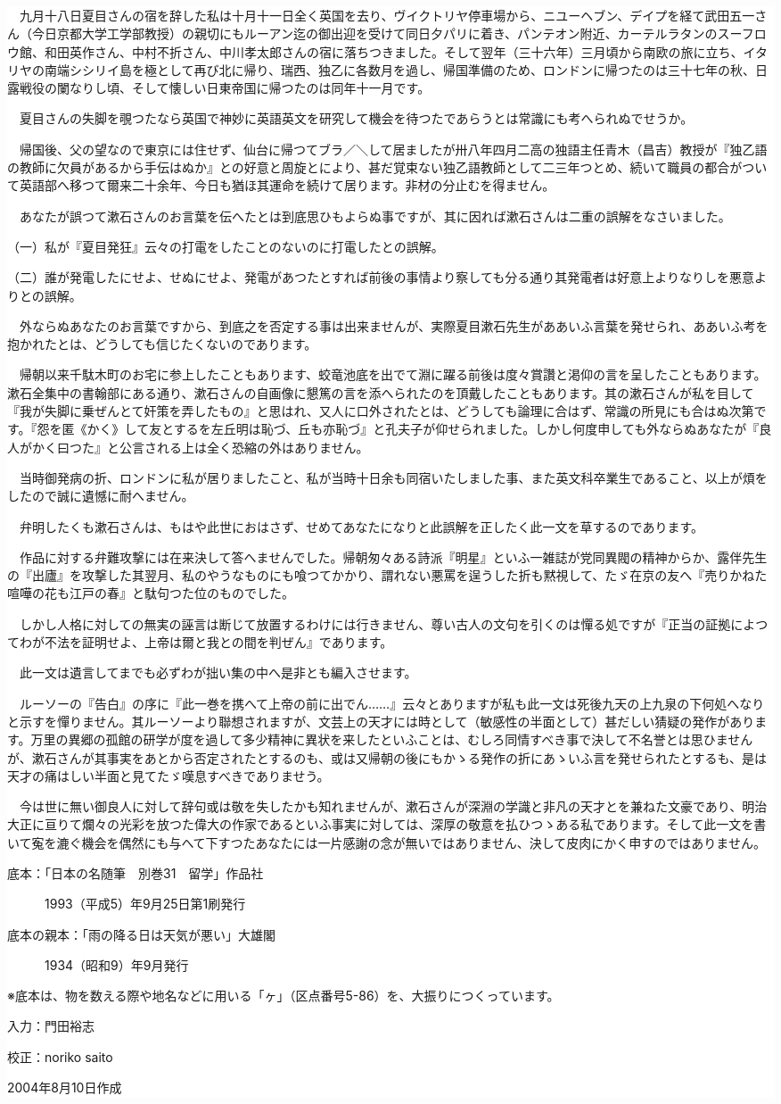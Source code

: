 　九月十八日夏目さんの宿を辞した私は十月十一日全く英国を去り、ヴイクトリヤ停車場から、ニユーヘブン、デイプを経て武田五一さん（今日京都大学工学部教授）の親切にもルーアン迄の御出迎を受けて同日夕パリに着き、パンテオン附近、カーテルラタンのスーフロウ館、和田英作さん、中村不折さん、中川孝太郎さんの宿に落ちつきました。そして翌年（三十六年）三月頃から南欧の旅に立ち、イタリヤの南端シシリイ島を極として再び北に帰り、瑞西、独乙に各数月を過し、帰国準備のため、ロンドンに帰つたのは三十七年の秋、日露戦役の闌なりし頃、そして懐しい日東帝国に帰つたのは同年十一月です。

　夏目さんの失脚を覗つたなら英国で神妙に英語英文を研究して機会を待つたであらうとは常識にも考へられぬでせうか。

　帰国後、父の望なので東京には住せず、仙台に帰つてブラ／＼して居ましたが卅八年四月二高の独語主任青木（昌吉）教授が『独乙語の教師に欠員があるから手伝はぬか』との好意と周旋とにより、甚だ覚束ない独乙語教師として二三年つとめ、続いて職員の都合がついて英語部へ移つて爾来二十余年、今日も猶ほ其運命を続けて居ります。非材の分止むを得ません。

　あなたが誤つて漱石さんのお言葉を伝へたとは到底思ひもよらぬ事ですが、其に因れば漱石さんは二重の誤解をなさいました。

（一）私が『夏目発狂』云々の打電をしたことのないのに打電したとの誤解。

（二）誰が発電したにせよ、せぬにせよ、発電があつたとすれば前後の事情より察しても分る通り其発電者は好意上よりなりしを悪意よりとの誤解。

　外ならぬあなたのお言葉ですから、到底之を否定する事は出来ませんが、実際夏目漱石先生がああいふ言葉を発せられ、ああいふ考を抱かれたとは、どうしても信じたくないのであります。

　帰朝以来千駄木町のお宅に参上したこともあります、蛟竜池底を出でて淵に躍る前後は度々賞讚と渇仰の言を呈したこともあります。漱石全集中の書翰部にある通り、漱石さんの自画像に懇篤の言を添へられたのを頂戴したこともあります。其の漱石さんが私を目して『我が失脚に乗ぜんとて奸策を弄したもの』と思はれ、又人に口外されたとは、どうしても論理に合はず、常識の所見にも合はぬ次第です。『怨を匿《かく》して友とするを左丘明は恥づ、丘も亦恥づ』と孔夫子が仰せられました。しかし何度申しても外ならぬあなたが『良人がかく曰つた』と公言される上は全く恐縮の外はありません。

　当時御発病の折、ロンドンに私が居りましたこと、私が当時十日余も同宿いたしました事、また英文科卒業生であること、以上が煩をしたので誠に遺憾に耐へません。

　弁明したくも漱石さんは、もはや此世におはさず、せめてあなたになりと此誤解を正したく此一文を草するのであります。

　作品に対する弁難攻撃には在来決して答へませんでした。帰朝匆々ある詩派『明星』といふ一雑誌が党同異閥の精神からか、露伴先生の『出廬』を攻撃した其翌月、私のやうなものにも喰つてかかり、謂れない悪罵を逞うした折も黙視して、たゞ在京の友へ『売りかねた喧嘩の花も江戸の春』と駄句つた位のものでした。

　しかし人格に対しての無実の誣言は断じて放置するわけには行きません、尊い古人の文句を引くのは憚る処ですが『正当の証拠によつてわが不法を証明せよ、上帝は爾と我との間を判ぜん』であります。

　此一文は遺言してまでも必ずわが拙い集の中へ是非とも編入させます。

　ルーソーの『告白』の序に『此一巻を携へて上帝の前に出でん……』云々とありますが私も此一文は死後九天の上九泉の下何処へなりと示すを憚りません。其ルーソーより聯想されますが、文芸上の天才には時として（敏感性の半面として）甚だしい猜疑の発作があります。万里の異郷の孤館の研学が度を過して多少精神に異状を来したといふことは、むしろ同情すべき事で決して不名誉とは思ひませんが、漱石さんが其事実をあとから否定されたとするのも、或は又帰朝の後にもかゝる発作の折にあゝいふ言を発せられたとするも、是は天才の痛はしい半面と見てたゞ嘆息すべきでありませう。

　今は世に無い御良人に対して辞句或は敬を失したかも知れませんが、漱石さんが深淵の学識と非凡の天才とを兼ねた文豪であり、明治大正に亘りて爛々の光彩を放つた偉大の作家であるといふ事実に対しては、深厚の敬意を払ひつゝある私であります。そして此一文を書いて寃を漉ぐ機会を偶然にも与へて下すつたあなたには一片感謝の念が無いではありません、決して皮肉にかく申すのではありません。













底本：「日本の名随筆　別巻31　留学」作品社


　　　1993（平成5）年9月25日第1刷発行

底本の親本：「雨の降る日は天気が悪い」大雄閣

　　　1934（昭和9）年9月発行

※底本は、物を数える際や地名などに用いる「ヶ」（区点番号5-86）を、大振りにつくっています。

入力：門田裕志

校正：noriko saito

2004年8月10日作成
